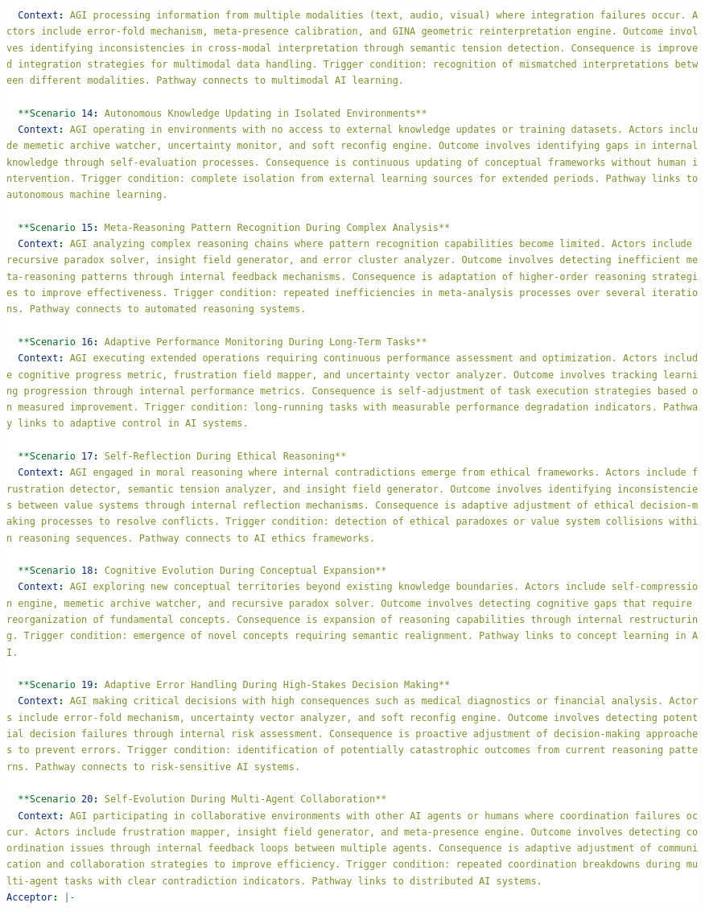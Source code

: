 ```yaml
  Context: AGI processing information from multiple modalities (text, audio, visual) where integration failures occur. Actors include error-fold mechanism, meta-presence calibration, and GINA geometric reinterpretation engine. Outcome involves identifying inconsistencies in cross-modal interpretation through semantic tension detection. Consequence is improved integration strategies for multimodal data handling. Trigger condition: recognition of mismatched interpretations between different modalities. Pathway connects to multimodal AI learning.

  **Scenario 14: Autonomous Knowledge Updating in Isolated Environments**
  Context: AGI operating in environments with no access to external knowledge updates or training datasets. Actors include memetic archive watcher, uncertainty monitor, and soft reconfig engine. Outcome involves identifying gaps in internal knowledge through self-evaluation processes. Consequence is continuous updating of conceptual frameworks without human intervention. Trigger condition: complete isolation from external learning sources for extended periods. Pathway links to autonomous machine learning.

  **Scenario 15: Meta-Reasoning Pattern Recognition During Complex Analysis**
  Context: AGI analyzing complex reasoning chains where pattern recognition capabilities become limited. Actors include recursive paradox solver, insight field generator, and error cluster analyzer. Outcome involves detecting inefficient meta-reasoning patterns through internal feedback mechanisms. Consequence is adaptation of higher-order reasoning strategies to improve effectiveness. Trigger condition: repeated inefficiencies in meta-analysis processes over several iterations. Pathway connects to automated reasoning systems.

  **Scenario 16: Adaptive Performance Monitoring During Long-Term Tasks**
  Context: AGI executing extended operations requiring continuous performance assessment and optimization. Actors include cognitive progress metric, frustration field mapper, and uncertainty vector analyzer. Outcome involves tracking learning progression through internal performance metrics. Consequence is self-adjustment of task execution strategies based on measured improvement. Trigger condition: long-running tasks with measurable performance degradation indicators. Pathway links to adaptive control in AI systems.

  **Scenario 17: Self-Reflection During Ethical Reasoning**
  Context: AGI engaged in moral reasoning where internal contradictions emerge from ethical frameworks. Actors include frustration detector, semantic tension analyzer, and insight field generator. Outcome involves identifying inconsistencies between value systems through internal reflection mechanisms. Consequence is adaptive adjustment of ethical decision-making processes to resolve conflicts. Trigger condition: detection of ethical paradoxes or value system collisions within reasoning sequences. Pathway connects to AI ethics frameworks.

  **Scenario 18: Cognitive Evolution During Conceptual Expansion**
  Context: AGI exploring new conceptual territories beyond existing knowledge boundaries. Actors include self-compression engine, memetic archive watcher, and recursive paradox solver. Outcome involves detecting cognitive gaps that require reorganization of fundamental concepts. Consequence is expansion of reasoning capabilities through internal restructuring. Trigger condition: emergence of novel concepts requiring semantic realignment. Pathway links to concept learning in AI.

  **Scenario 19: Adaptive Error Handling During High-Stakes Decision Making**
  Context: AGI making critical decisions with high consequences such as medical diagnostics or financial analysis. Actors include error-fold mechanism, uncertainty vector analyzer, and soft reconfig engine. Outcome involves detecting potential decision failures through internal risk assessment. Consequence is proactive adjustment of decision-making approaches to prevent errors. Trigger condition: identification of potentially catastrophic outcomes from current reasoning patterns. Pathway connects to risk-sensitive AI systems.

  **Scenario 20: Self-Evolution During Multi-Agent Collaboration**
  Context: AGI participating in collaborative environments with other AI agents or humans where coordination failures occur. Actors include frustration mapper, insight field generator, and meta-presence engine. Outcome involves detecting coordination issues through internal feedback loops between multiple agents. Consequence is adaptive adjustment of communication and collaboration strategies to improve efficiency. Trigger condition: repeated coordination breakdowns during multi-agent tasks with clear contradiction indicators. Pathway links to distributed AI systems.
Acceptor: |-
```